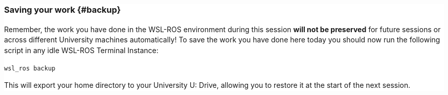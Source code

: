 ### Saving your work {#backup}

Remember, the work you have done in the WSL-ROS environment during this session **will not be preserved** for future sessions or across different University machines automatically! To save the work you have done here today you should now run the following script in any idle WSL-ROS Terminal Instance:

```bash
wsl_ros backup
```

This will export your home directory to your University U: Drive, allowing you to restore it at the start of the next session.